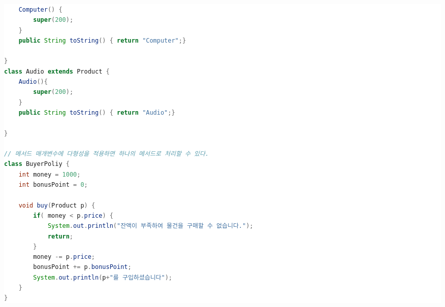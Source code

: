 ```java
    Computer() {
        super(200);
    }
    public String toString() { return "Computer";}

}
class Audio extends Product {
    Audio(){
        super(200);
    }
    public String toString() { return "Audio";}

}

// 메서드 매개변수에 다형성을 적용하면 하나의 메서드로 처리할 수 있다.
class BuyerPoliy {
    int money = 1000;
    int bonusPoint = 0;

    void buy(Product p) {
        if( money < p.price) {
            System.out.println("잔액이 부족하여 물건을 구매할 수 없습니다.");
            return;
        }
        money -= p.price;
        bonusPoint += p.bonusPoint;
        System.out.println(p+"를 구입하셨습니다");
    }
}
```

